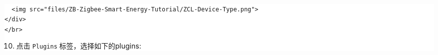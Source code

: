       <img src="files/ZB-Zigbee-Smart-Energy-Tutorial/ZCL-Device-Type.png">
    </div>
    </br>   

10.  点击 `Plugins` 标签，选择如下的plugins:  
